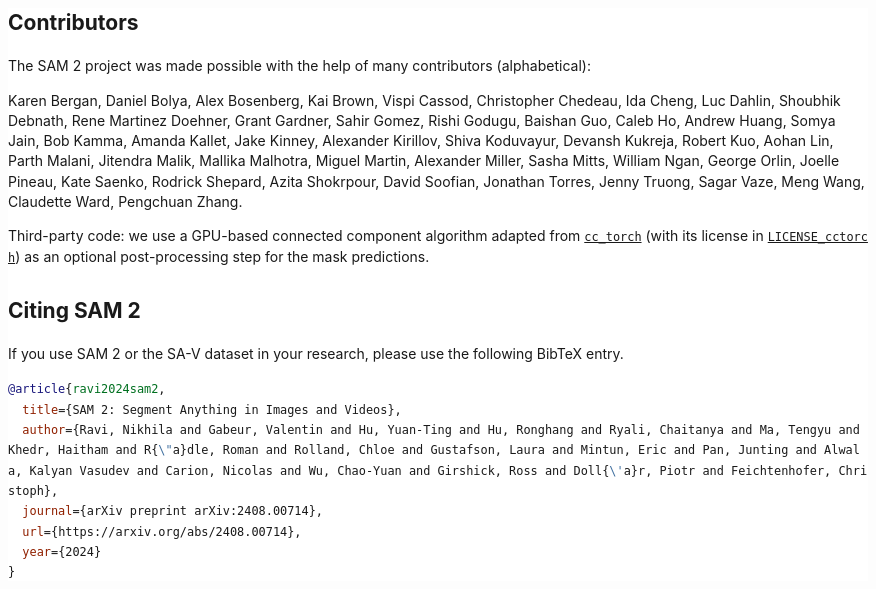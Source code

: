## Contributors

The SAM 2 project was made possible with the help of many contributors (alphabetical):

Karen Bergan, Daniel Bolya, Alex Bosenberg, Kai Brown, Vispi Cassod, Christopher Chedeau, Ida Cheng, Luc Dahlin, Shoubhik Debnath, Rene Martinez Doehner, Grant Gardner, Sahir Gomez, Rishi Godugu, Baishan Guo, Caleb Ho, Andrew Huang, Somya Jain, Bob Kamma, Amanda Kallet, Jake Kinney, Alexander Kirillov, Shiva Koduvayur, Devansh Kukreja, Robert Kuo, Aohan Lin, Parth Malani, Jitendra Malik, Mallika Malhotra, Miguel Martin, Alexander Miller, Sasha Mitts, William Ngan, George Orlin, Joelle Pineau, Kate Saenko, Rodrick Shepard, Azita Shokrpour, David Soofian, Jonathan Torres, Jenny Truong, Sagar Vaze, Meng Wang, Claudette Ward, Pengchuan Zhang.

Third-party code: we use a GPU-based connected component algorithm adapted from [`cc_torch`](https://github.com/zsef123/Connected_components_PyTorch) (with its license in [`LICENSE_cctorch`](./LICENSE_cctorch)) as an optional post-processing step for the mask predictions.

## Citing SAM 2

If you use SAM 2 or the SA-V dataset in your research, please use the following BibTeX entry.

```bibtex
@article{ravi2024sam2,
  title={SAM 2: Segment Anything in Images and Videos},
  author={Ravi, Nikhila and Gabeur, Valentin and Hu, Yuan-Ting and Hu, Ronghang and Ryali, Chaitanya and Ma, Tengyu and Khedr, Haitham and R{\"a}dle, Roman and Rolland, Chloe and Gustafson, Laura and Mintun, Eric and Pan, Junting and Alwala, Kalyan Vasudev and Carion, Nicolas and Wu, Chao-Yuan and Girshick, Ross and Doll{\'a}r, Piotr and Feichtenhofer, Christoph},
  journal={arXiv preprint arXiv:2408.00714},
  url={https://arxiv.org/abs/2408.00714},
  year={2024}
}
```
